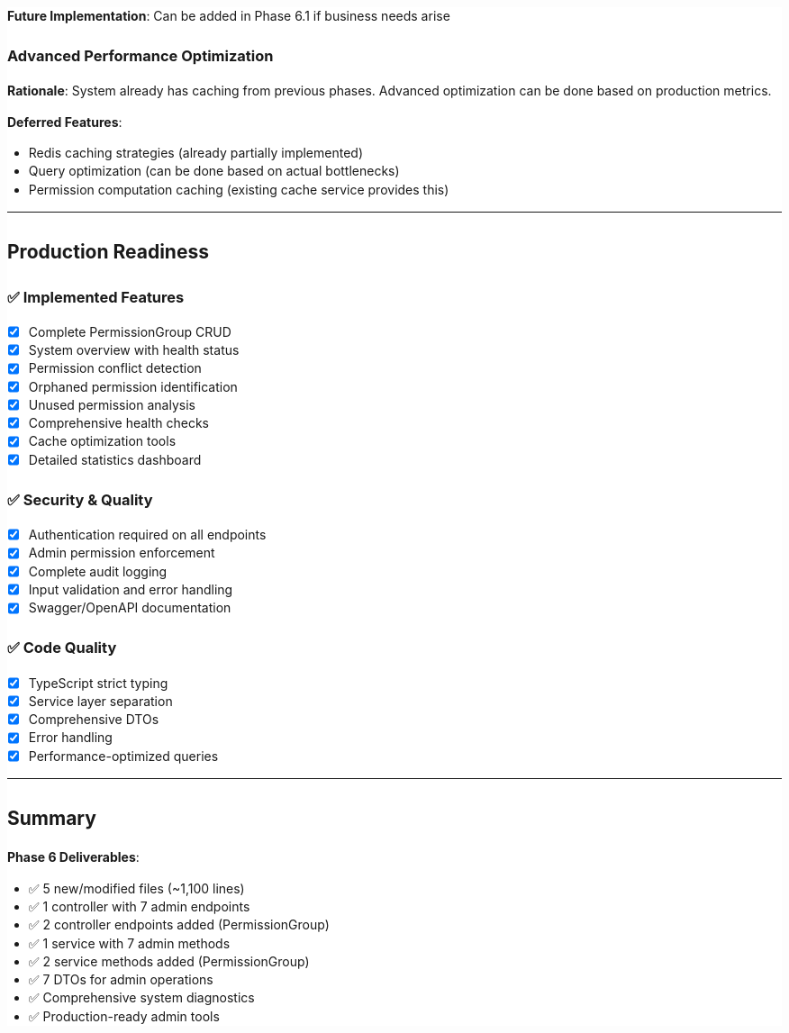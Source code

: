 **Future Implementation**: Can be added in Phase 6.1 if business needs arise

### Advanced Performance Optimization

**Rationale**: System already has caching from previous phases. Advanced optimization can be done based on production metrics.

**Deferred Features**:
- Redis caching strategies (already partially implemented)
- Query optimization (can be done based on actual bottlenecks)
- Permission computation caching (existing cache service provides this)

---

## Production Readiness

### ✅ Implemented Features

- [x] Complete PermissionGroup CRUD
- [x] System overview with health status
- [x] Permission conflict detection
- [x] Orphaned permission identification
- [x] Unused permission analysis
- [x] Comprehensive health checks
- [x] Cache optimization tools
- [x] Detailed statistics dashboard

### ✅ Security & Quality

- [x] Authentication required on all endpoints
- [x] Admin permission enforcement
- [x] Complete audit logging
- [x] Input validation and error handling
- [x] Swagger/OpenAPI documentation

### ✅ Code Quality

- [x] TypeScript strict typing
- [x] Service layer separation
- [x] Comprehensive DTOs
- [x] Error handling
- [x] Performance-optimized queries

---

## Summary

**Phase 6 Deliverables**:
- ✅ 5 new/modified files (~1,100 lines)
- ✅ 1 controller with 7 admin endpoints
- ✅ 2 controller endpoints added (PermissionGroup)
- ✅ 1 service with 7 admin methods
- ✅ 2 service methods added (PermissionGroup)
- ✅ 7 DTOs for admin operations
- ✅ Comprehensive system diagnostics
- ✅ Production-ready admin tools
